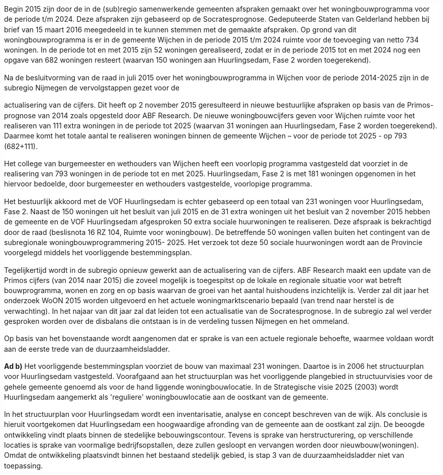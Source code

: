 Begin 2015 zijn door de in de (sub)regio samenwerkende gemeenten afspraken gemaakt over het woningbouwprogramma voor de periode t/m 2024. Deze afspraken zijn gebaseerd op de Socratesprognose. Gedeputeerde Staten van Gelderland hebben bij brief van 15 maart 2016 meegedeeld in te kunnen stemmen met de gemaakte afspraken. Op grond van dit woningbouwprogramma is er in de gemeente Wijchen in de periode 2015 t/m 2024 ruimte voor de toevoeging van netto 734 woningen. In de periode tot en met 2015 zijn 52 woningen gerealiseerd, zodat er in de periode 2015 tot en met 2024 nog een opgave van 682 woningen resteert (waarvan 150 woningen aan Huurlingsedam, Fase 2 worden toegerekend).

Na de besluitvorming van de raad in juli 2015 over het woningbouwprogramma in Wijchen voor de periode 2014-2025 zijn in de subregio Nijmegen de vervolgstappen gezet voor de

actualisering van de cijfers. Dit heeft op 2 november 2015 geresulteerd in nieuwe bestuurlijke afspraken op basis van de Primos-prognose van 2014 zoals opgesteld door ABF Research. De nieuwe woningbouwcijfers geven voor Wijchen ruimte voor het realiseren van 111 extra woningen in de periode tot 2025 (waarvan 31 woningen aan Huurlingsedam, Fase 2 worden toegerekend). Daarmee komt het totale aantal te realiseren woningen binnen de gemeente Wijchen – voor de periode tot 2025 - op 793 (682+111).

Het college van burgemeester en wethouders van Wijchen heeft een voorlopig programma vastgesteld dat voorziet in de realisering van 793 woningen in de periode tot en met 2025. Huurlingsedam, Fase 2 is met 181 woningen opgenomen in het hiervoor bedoelde, door burgemeester en wethouders vastgestelde, voorlopige programma.

Het bestuurlijk akkoord met de VOF Huurlingsedam is echter gebaseerd op een totaal van 231 woningen voor Huurlingsedam, Fase 2. Naast de 150 woningen uit het besluit van juli 2015 en de 31 extra woningen uit het besluit van 2 november 2015 hebben de gemeente en de VOF Huurlingsedam afgesproken 50 extra sociale huurwoningen te realiseren. Deze afspraak is bekrachtigd door de raad (beslisnota 16 RZ 104, Ruimte voor woningbouw). De betreffende 50 woningen vallen buiten het contingent van de subregionale woningbouwprogrammering 2015- 2025. Het verzoek tot deze 50 sociale huurwoningen wordt aan de Provincie voorgelegd middels het voorliggende bestemmingsplan.

Tegelijkertijd wordt in de subregio opnieuw gewerkt aan de actualisering van de cijfers. ABF Research maakt een update van de Primos cijfers (van 2014 naar 2015) die zoveel mogelijk is toegespitst op de lokale en regionale situatie voor wat betreft bouwprogramma, wonen en zorg en op basis waarvan de groei van het aantal huishoudens inzichtelijk is. Verder zal dit jaar het onderzoek WoON 2015 worden uitgevoerd en het actuele woningmarktscenario bepaald (van trend naar herstel is de verwachting). In het najaar van dit jaar zal dat leiden tot een actualisatie van de Socratesprognose. In de subregio zal wel verder gesproken worden over de disbalans die ontstaan is in de verdeling tussen Nijmegen en het ommeland.

Op basis van het bovenstaande wordt aangenomen dat er sprake is van een actuele regionale behoefte, waarmee voldaan wordt aan de eerste trede van de duurzaamheidsladder.

**Ad b)** Het voorliggende bestemmingsplan voorziet de bouw van maximaal 231 woningen. Daartoe is in 2006 het structuurplan voor Huurlingsedam vastgesteld. Voorafgaand aan het structuurplan was het voorliggende plangebied in structuurvisies voor de gehele gemeente genoemd als voor de hand liggende woningbouwlocatie. In de Strategische visie 2025 (2003) wordt Huurlingsedam aangemerkt als 'reguliere' woningbouwlocatie aan de oostkant van de gemeente.

In het structuurplan voor Huurlingsedam wordt een inventarisatie, analyse en concept beschreven van de wijk. Als conclusie is hieruit voortgekomen dat Huurlingsedam een hoogwaardige afronding van de gemeente aan de oostkant zal zijn. De beoogde ontwikkeling vindt plaats binnen de stedelijke bebouwingscontour. Tevens is sprake van herstructurering, op verschillende locaties is sprake van voormalige bedrijfsopstallen, deze zullen gesloopt en vervangen worden door nieuwbouw(woningen). Omdat de ontwikkeling plaatsvindt binnen het bestaand stedelijk gebied, is stap 3 van de duurzaamheidsladder niet van toepassing.
